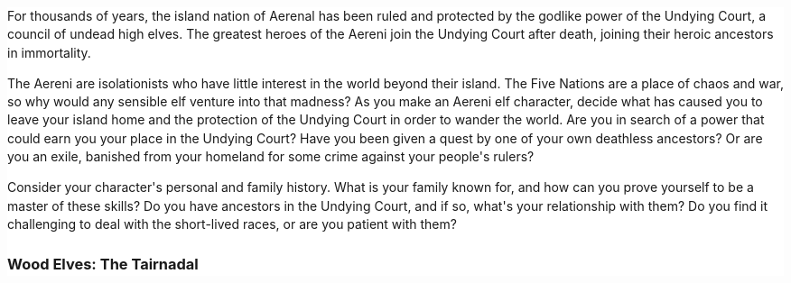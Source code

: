 For thousands of years, the island nation of Aerenal has been ruled and protected by the godlike power of the Undying Court, a council of undead high elves. The greatest heroes of the Aereni join the Undying Court after death, joining their heroic ancestors in immortality.

The Aereni are isolationists who have little interest in the world beyond their island. The Five Nations are a place of chaos and war, so why would any sensible elf venture into that madness? As you make an Aereni elf character, decide what has caused you to leave your island home and the protection of the Undying Court in order to wander the world. Are you in search of a power that could earn you your place in the Undying Court? Have you been given a quest by one of your own deathless ancestors? Or are you an exile, banished from your homeland for some crime against your people's rulers?

Consider your character's personal and family history. What is your family known for, and how can you prove yourself to be a master of these skills? Do you have ancestors in the Undying Court, and if so, what's your relationship with them? Do you find it challenging to deal with the short-lived races, or are you patient with them?

### Wood Elves: The Tairnadal

